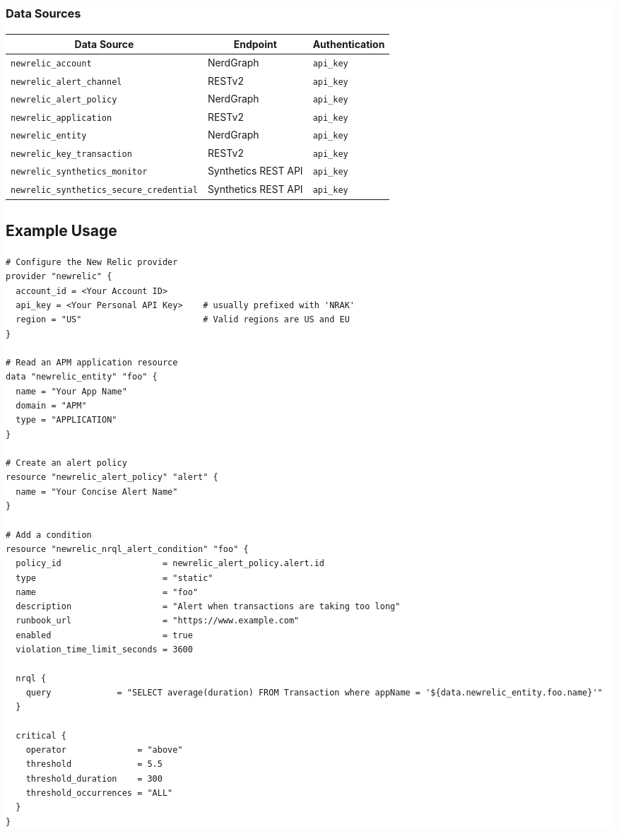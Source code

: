 ### Data Sources

| Data Source                             | Endpoint            | Authentication |
| --------------------------------------- | ------------------- | -------------- |
| `newrelic_account`                      | NerdGraph           | `api_key`      |
| `newrelic_alert_channel`                | RESTv2              | `api_key`      |
| `newrelic_alert_policy`                 | NerdGraph           | `api_key`      |
| `newrelic_application`                  | RESTv2              | `api_key`      |
| `newrelic_entity`                       | NerdGraph           | `api_key`      |
| `newrelic_key_transaction`              | RESTv2              | `api_key`      |
| `newrelic_synthetics_monitor`           | Synthetics REST API | `api_key`      |
| `newrelic_synthetics_secure_credential` | Synthetics REST API | `api_key`      |

## Example Usage

```hcl
# Configure the New Relic provider
provider "newrelic" {
  account_id = <Your Account ID>
  api_key = <Your Personal API Key>    # usually prefixed with 'NRAK'
  region = "US"                        # Valid regions are US and EU
}

# Read an APM application resource
data "newrelic_entity" "foo" {
  name = "Your App Name"
  domain = "APM"
  type = "APPLICATION"
}

# Create an alert policy
resource "newrelic_alert_policy" "alert" {
  name = "Your Concise Alert Name"
}

# Add a condition
resource "newrelic_nrql_alert_condition" "foo" {
  policy_id                    = newrelic_alert_policy.alert.id
  type                         = "static"
  name                         = "foo"
  description                  = "Alert when transactions are taking too long"
  runbook_url                  = "https://www.example.com"
  enabled                      = true
  violation_time_limit_seconds = 3600

  nrql {
    query             = "SELECT average(duration) FROM Transaction where appName = '${data.newrelic_entity.foo.name}'"
  }

  critical {
    operator              = "above"
    threshold             = 5.5
    threshold_duration    = 300
    threshold_occurrences = "ALL"
  }
}

```